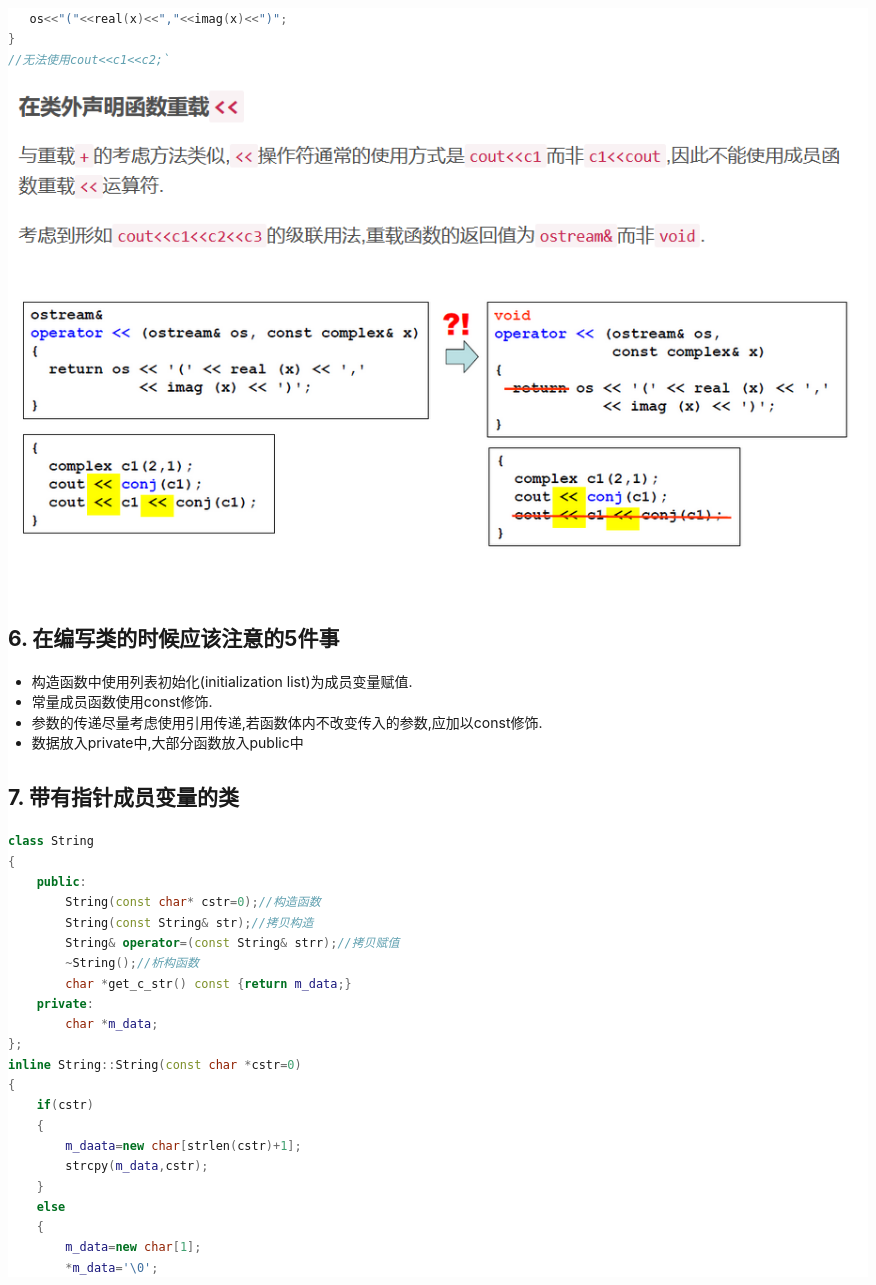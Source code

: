 ```c++
   os<<"("<<real(x)<<","<<imag(x)<<")";
}
//无法使用cout<<c1<<c2;`
```
![](./侯捷视频笔记图片/重载运算符.png)

## 6. 在编写类的时候应该注意的5件事
* 构造函数中使用列表初始化(initialization list)为成员变量赋值.
* 常量成员函数使用const修饰.
* 参数的传递尽量考虑使用引用传递,若函数体内不改变传入的参数,应加以const修饰.
* 数据放入private中,大部分函数放入public中

## 7. 带有指针成员变量的类
```c++
class String
{
    public:
        String(const char* cstr=0);//构造函数
        String(const String& str);//拷贝构造
        String& operator=(const String& strr);//拷贝赋值
        ~String();//析构函数
        char *get_c_str() const {return m_data;}
    private:
        char *m_data;
};
inline String::String(const char *cstr=0)
{
    if(cstr)
    {
        m_daata=new char[strlen(cstr)+1];
        strcpy(m_data,cstr);
    }
    else
    {
        m_data=new char[1];
        *m_data='\0';
```